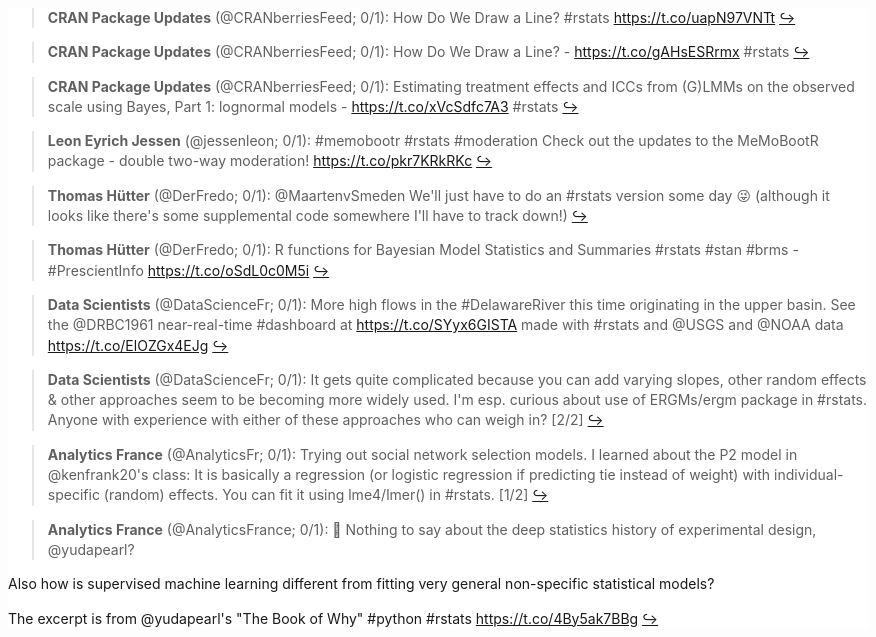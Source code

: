 


> **CRAN Package Updates** (@CRANberriesFeed; 0/1): How Do We Draw a Line? #rstats https://t.co/uapN97VNTt  [&#8618;](https://twitter.com/dataandme/status/1026159179764064256)




> **CRAN Package Updates** (@CRANberriesFeed; 0/1): How Do We Draw a Line? - https://t.co/gAHsESRrmx #rstats  [&#8618;](https://twitter.com/dataandme/status/1026158783108665349)




> **CRAN Package Updates** (@CRANberriesFeed; 0/1): Estimating treatment effects and ICCs from (G)LMMs on the observed scale using Bayes, Part 1: lognormal models - https://t.co/xVcSdfc7A3 #rstats  [&#8618;](https://twitter.com/dataandme/status/1026126015158992896)




> **Leon Eyrich Jessen** (@jessenleon; 0/1): #memobootr #rstats #moderation
Check out the updates to the MeMoBootR package - double two-way moderation! https://t.co/pkr7KRkRKc  [&#8618;](https://twitter.com/dataandme/status/1026135809668407297)




> **Thomas Hütter** (@DerFredo; 0/1): @MaartenvSmeden We'll just have to do an #rstats version some day 😜 (although it looks like there's some supplemental code somewhere I'll have to track down!)  [&#8618;](https://twitter.com/dataandme/status/1026134529893777408)




> **Thomas Hütter** (@DerFredo; 0/1): R functions for Bayesian Model Statistics and Summaries #rstats #stan #brms - #PrescientInfo https://t.co/oSdL0c0M5i  [&#8618;](https://twitter.com/dataandme/status/1026132778147106816)




> **Data Scientists** (@DataScienceFr; 0/1): More high flows in the #DelawareRiver  this time originating in the upper basin.  See the @DRBC1961 near-real-time #dashboard at https://t.co/SYyx6GISTA made with #rstats and @USGS and @NOAA data https://t.co/ElOZGx4EJg  [&#8618;](https://twitter.com/dataandme/status/1026132747033690112)




> **Data Scientists** (@DataScienceFr; 0/1): It gets quite complicated because you can add varying slopes, other  random effects &amp; other approaches seem to be becoming more widely used. I'm esp. curious about use of ERGMs/ergm package in #rstats. Anyone with experience with either of these approaches who can weigh in? [2/2]  [&#8618;](https://twitter.com/dataandme/status/1026132609385066496)




> **Analytics France** (@AnalyticsFr; 0/1): Trying out social network selection models. I learned about the P2 model in @kenfrank20's class: It is basically a regression (or logistic regression if predicting tie instead of weight) with individual-specific (random) effects. You can fit it using lme4/lmer() in #rstats. [1/2]  [&#8618;](https://twitter.com/dataandme/status/1026132040259973120)




> **Analytics France** (@AnalyticsFrance; 0/1): 🤔 Nothing to say about the deep statistics history of experimental design, @yudapearl?
>
Also how is supervised machine learning different from fitting very general non-specific statistical models?
>
The excerpt is from @yudapearl's "The Book of Why" #python #rstats https://t.co/4By5ak7BBg  [&#8618;](https://twitter.com/dataandme/status/1026123724255309824)
